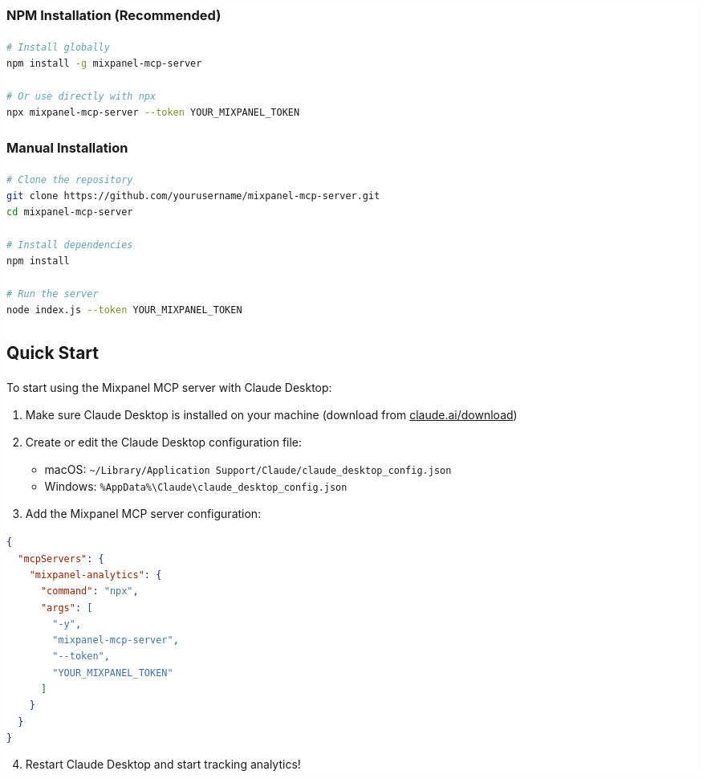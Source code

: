 ### NPM Installation (Recommended)

```bash
# Install globally
npm install -g mixpanel-mcp-server

# Or use directly with npx
npx mixpanel-mcp-server --token YOUR_MIXPANEL_TOKEN
```

### Manual Installation

```bash
# Clone the repository
git clone https://github.com/yourusername/mixpanel-mcp-server.git
cd mixpanel-mcp-server

# Install dependencies
npm install

# Run the server
node index.js --token YOUR_MIXPANEL_TOKEN
```

## Quick Start

To start using the Mixpanel MCP server with Claude Desktop:

1. Make sure Claude Desktop is installed on your machine (download from [claude.ai/download](https://claude.ai/download))

2. Create or edit the Claude Desktop configuration file:
   - macOS: `~/Library/Application Support/Claude/claude_desktop_config.json`
   - Windows: `%AppData%\Claude\claude_desktop_config.json`

3. Add the Mixpanel MCP server configuration:

```json
{
  "mcpServers": {
    "mixpanel-analytics": {
      "command": "npx",
      "args": [
        "-y",
        "mixpanel-mcp-server",
        "--token",
        "YOUR_MIXPANEL_TOKEN"
      ]
    }
  }
}
```

4. Restart Claude Desktop and start tracking analytics!
